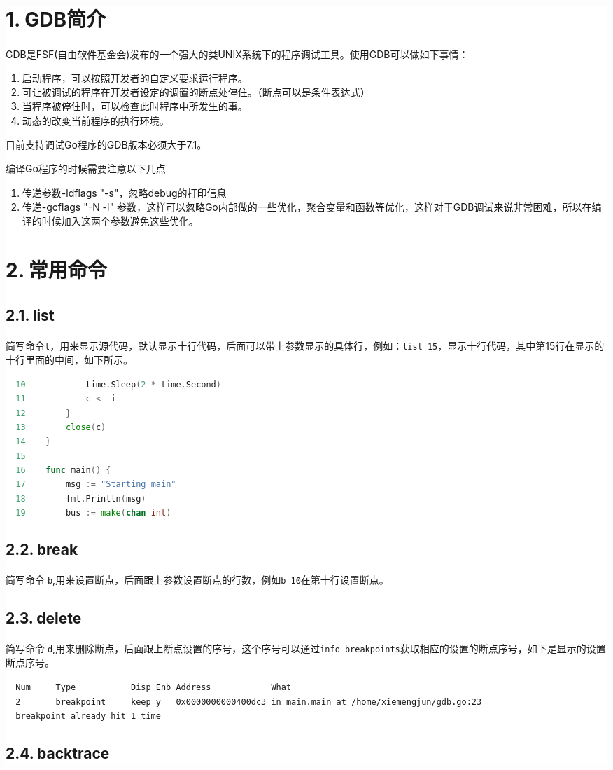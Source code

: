 # 1. GDB简介

GDB是FSF(自由软件基金会)发布的一个强大的类UNIX系统下的程序调试工具。使用GDB可以做如下事情：

1. 启动程序，可以按照开发者的自定义要求运行程序。
2. 可让被调试的程序在开发者设定的调置的断点处停住。（断点可以是条件表达式）
3. 当程序被停住时，可以检查此时程序中所发生的事。
4. 动态的改变当前程序的执行环境。

目前支持调试Go程序的GDB版本必须大于7.1。

编译Go程序的时候需要注意以下几点

1. 传递参数-ldflags "-s"，忽略debug的打印信息
2. 传递-gcflags "-N -l" 参数，这样可以忽略Go内部做的一些优化，聚合变量和函数等优化，这样对于GDB调试来说非常困难，所以在编译的时候加入这两个参数避免这些优化。

# 2. 常用命令

## 2.1. list

简写命令`l`，用来显示源代码，默认显示十行代码，后面可以带上参数显示的具体行，例如：`list 15`，显示十行代码，其中第15行在显示的十行里面的中间，如下所示。

```go
  10	        time.Sleep(2 * time.Second)
  11	        c <- i
  12	    }
  13	    close(c)
  14	}
  15	
  16	func main() {
  17	    msg := "Starting main"
  18	    fmt.Println(msg)
  19	    bus := make(chan int)
```

## 2.2. break

简写命令 `b`,用来设置断点，后面跟上参数设置断点的行数，例如`b 10`在第十行设置断点。

## 2.3. delete

简写命令 `d`,用来删除断点，后面跟上断点设置的序号，这个序号可以通过`info breakpoints`获取相应的设置的断点序号，如下是显示的设置断点序号。

```bash
  Num     Type           Disp Enb Address            What
  2       breakpoint     keep y   0x0000000000400dc3 in main.main at /home/xiemengjun/gdb.go:23
  breakpoint already hit 1 time
```

## 2.4. backtrace
